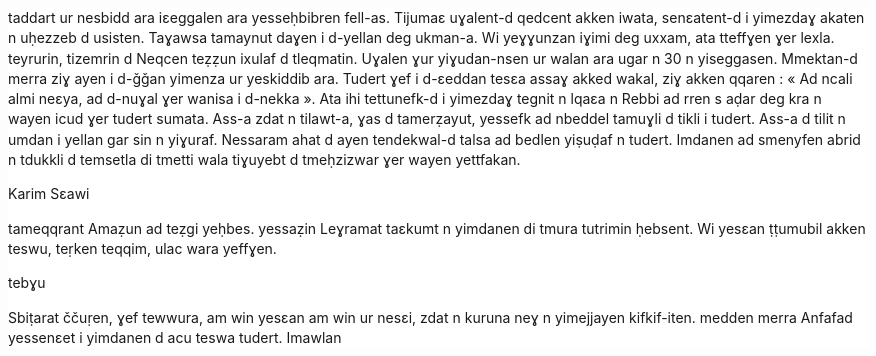 taddart  ur  nesbidd  ara  iɛeggalen 
ara yesseḥbibren fell-as. Tijumaɛ 
uɣalent-d  qedcent  akken  iwata, 
senɛatent-d  i  yimezdaɣ  akaten 
n  uḥezzeb  d  usisten.  Taɣawsa 
tamaynut  daɣen  i  d-yellan  deg 
ukman-a.  Wi  yeɣɣunzan  iɣimi 
deg uxxam, ata tteffɣen ɣer lexla. 
teyrurin, 
tizemrin  d 
Neqcen 
teẓẓun ixulaf d tleqmatin. Uɣalen 
ɣur  yiɣudan-nsen  ur  walan 
ara  ugar  n  30  n  yiseggasen. 
Mmektan-d  merra  ziɣ  ayen  i 
d-ǧǧan yimenza ur yeskiddib ara. 
Tudert ɣef i d-ɛeddan tesɛa assaɣ 
akked wakal, ziɣ akken qqaren : 
« Ad ncali almi neɛya, ad d-nuɣal 
ɣer  wanisa  i  d-nekka  ».  Ata  ihi 
tettunefk-d 
i  yimezdaɣ 
tegnit 
n  lqaɛa  n  Rebbi  ad  rren  s  aḍar 
deg  kra  n  wayen  icud  ɣer  tudert 
sumata.  Ass-a  zdat  n  tilawt-a, 
ɣas  d  tamerẓayut,  yessefk  ad 
nbeddel  tamuɣli  d  tikli  i  tudert. 
Ass-a  d  tilit  n  umdan  i  yellan 
gar sin n yiɣuraf. Nessaram ahat 
d  ayen  tendekwal-d  talsa  ad 
bedlen yiṣuḍaf n tudert. Imdanen 
ad  smenyfen  abrid  n  tdukkli  d 
temsetla di tmetti wala tiɣuyebt d 
tmeḥzizwar ɣer wayen yettfakan.

Karim Sɛawi

tameqqrant  Amaẓun  ad 
teẓgi 
yeḥbes. 
yessaẓin 
Leɣramat 
taɛkumt  n  yimdanen  di  tmura 
tutrimin  ḥebsent.  Wi  yesɛan 
ṭṭumubil  akken 
teswu, 
teṛken teqqim, ulac wara yeffɣen. 

tebɣu 

Sbiṭarat  ččuṛen,  ɣef  tewwura, 
am win yesɛan am win ur nesɛi, 
zdat  n  kuruna  neɣ  n  yimejjayen 
kifkif-iten. 
medden  merra 
Anfafad  yessenɛet  i  yimdanen 
d  acu  teswa  tudert.  Imawlan 
